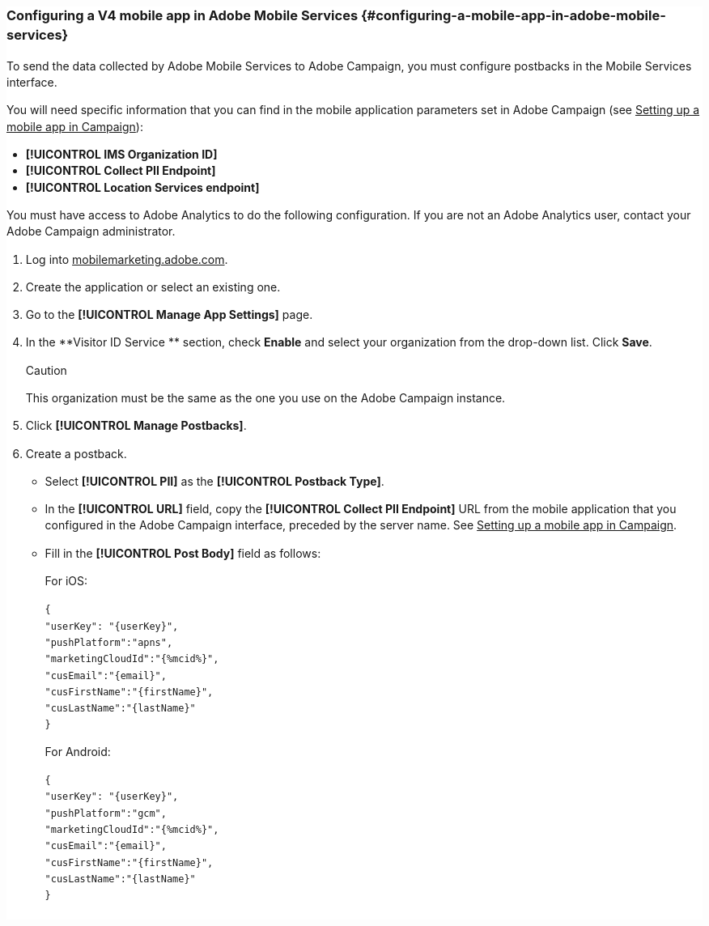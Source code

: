 ### Configuring a V4 mobile app in Adobe Mobile Services {#configuring-a-mobile-app-in-adobe-mobile-services}

To send the data collected by Adobe Mobile Services to Adobe Campaign, you must configure postbacks in the Mobile Services interface.

You will need specific information that you can find in the mobile application parameters set in Adobe Campaign (see [Setting up a mobile app in Campaign](../../integrating/using/configuring-campaign-points-of-interest-data-integration.md#setting-up-a-mobile-app-in-campaign)):

* **[!UICONTROL IMS Organization ID]** 
* **[!UICONTROL Collect PII Endpoint]** 
* **[!UICONTROL Location Services endpoint]**

You must have access to Adobe Analytics to do the following configuration. If you are not an Adobe Analytics user, contact your Adobe Campaign administrator.

1. Log into [mobilemarketing.adobe.com](http://mobilemarketing.adobe.com/).
1. Create the application or select an existing one.
1. Go to the **[!UICONTROL Manage App Settings]** page.
1. In the **Visitor ID Service ** section, check **Enable** and select your organization from the drop-down list. Click **Save**.

   >[!CAUTION]
   >
   >This organization must be the same as the one you use on the Adobe Campaign instance.

1. Click **[!UICONTROL Manage Postbacks]**.
1. Create a postback.

    * Select **[!UICONTROL PII]** as the **[!UICONTROL Postback Type]**.
    * In the **[!UICONTROL URL]** field, copy the **[!UICONTROL Collect PII Endpoint]** URL from the mobile application that you configured in the Adobe Campaign interface, preceded by the server name. See [Setting up a mobile app in Campaign](../../integrating/using/configuring-campaign-points-of-interest-data-integration.md#setting-up-a-mobile-app-in-campaign).
    * Fill in the **[!UICONTROL Post Body]** field as follows:

      For iOS:

      ```    
      {
      "userKey": "{userKey}",
      "pushPlatform":"apns",
      "marketingCloudId":"{%mcid%}",
      "cusEmail":"{email}",
      "cusFirstName":"{firstName}",
      "cusLastName":"{lastName}"
      }
      
      ```    
    
      For Android:

      ```    
      {
      "userKey": "{userKey}",
      "pushPlatform":"gcm",
      "marketingCloudId":"{%mcid%}",
      "cusEmail":"{email}",
      "cusFirstName":"{firstName}",
      "cusLastName":"{lastName}"
      }
      